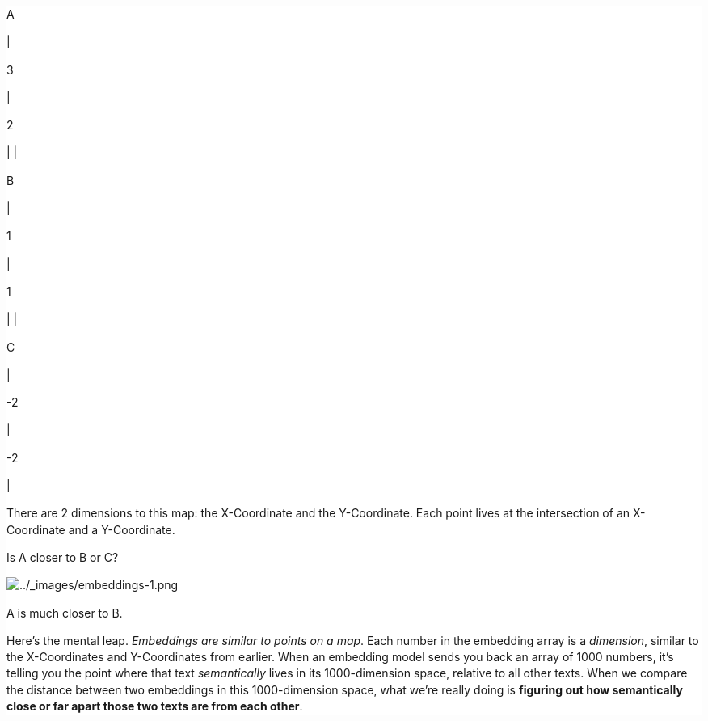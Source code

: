 A

 | 

3

 | 

2

 |
| 

B

 | 

1

 | 

1

 |
| 

C

 | 

\-2

 | 

\-2

 |

There are 2 dimensions to this map: the X-Coordinate and the Y-Coordinate. Each point lives at the intersection of an X-Coordinate and a Y-Coordinate.

Is A closer to B or C?

![../_images/embeddings-1.png](/_images/embeddings-1.png)

A is much closer to B.

Here’s the mental leap. _Embeddings are similar to points on a map_. Each number in the embedding array is a _dimension_, similar to the X-Coordinates and Y-Coordinates from earlier. When an embedding model sends you back an array of 1000 numbers, it’s telling you the point where that text _semantically_ lives in its 1000-dimension space, relative to all other texts. When we compare the distance between two embeddings in this 1000-dimension space, what we’re really doing is **figuring out how semantically close or far apart those two texts are from each other**.
